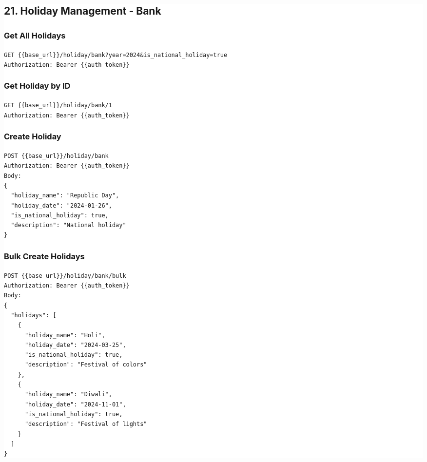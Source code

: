 
## 21. Holiday Management - Bank

### Get All Holidays
```
GET {{base_url}}/holiday/bank?year=2024&is_national_holiday=true
Authorization: Bearer {{auth_token}}
```

### Get Holiday by ID
```
GET {{base_url}}/holiday/bank/1
Authorization: Bearer {{auth_token}}
```

### Create Holiday
```
POST {{base_url}}/holiday/bank
Authorization: Bearer {{auth_token}}
Body:
{
  "holiday_name": "Republic Day",
  "holiday_date": "2024-01-26",
  "is_national_holiday": true,
  "description": "National holiday"
}
```

### Bulk Create Holidays
```
POST {{base_url}}/holiday/bank/bulk
Authorization: Bearer {{auth_token}}
Body:
{
  "holidays": [
    {
      "holiday_name": "Holi",
      "holiday_date": "2024-03-25",
      "is_national_holiday": true,
      "description": "Festival of colors"
    },
    {
      "holiday_name": "Diwali",
      "holiday_date": "2024-11-01",
      "is_national_holiday": true,
      "description": "Festival of lights"
    }
  ]
}
```
